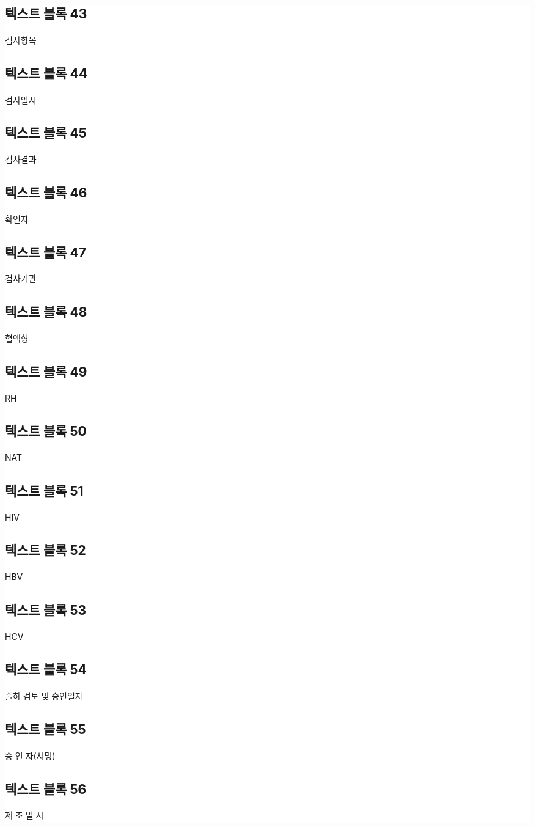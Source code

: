 ## 텍스트 블록 43
검사항목

## 텍스트 블록 44
검사일시

## 텍스트 블록 45
검사결과

## 텍스트 블록 46
확인자

## 텍스트 블록 47
검사기관

## 텍스트 블록 48
혈액형

## 텍스트 블록 49
RH

## 텍스트 블록 50
NAT

## 텍스트 블록 51
HIV

## 텍스트 블록 52
HBV

## 텍스트 블록 53
HCV

## 텍스트 블록 54
출하 검토 및 승인일자

## 텍스트 블록 55
승 인 자(서명)

## 텍스트 블록 56
제 조 일 시
